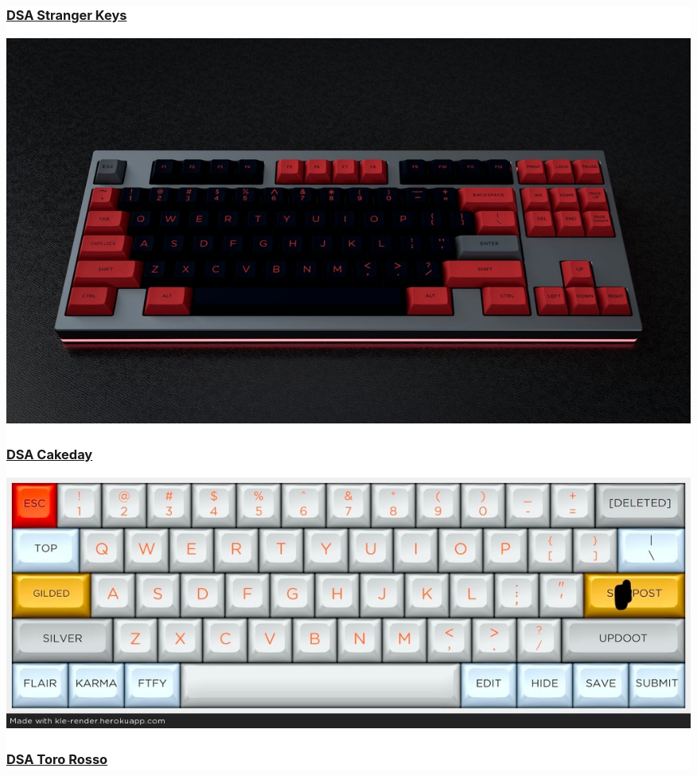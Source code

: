 ### [DSA Stranger Keys](https://geekhack.org/index.php?topic=92094.0)

![](media/16162336978239.jpg)

### [DSA Cakeday](https://geekhack.org/index.php?topic=90875.0)

![](media/16162337558889.jpg)

### [DSA Toro Rosso](https://geekhack.org/index.php?topic=91085.0)
